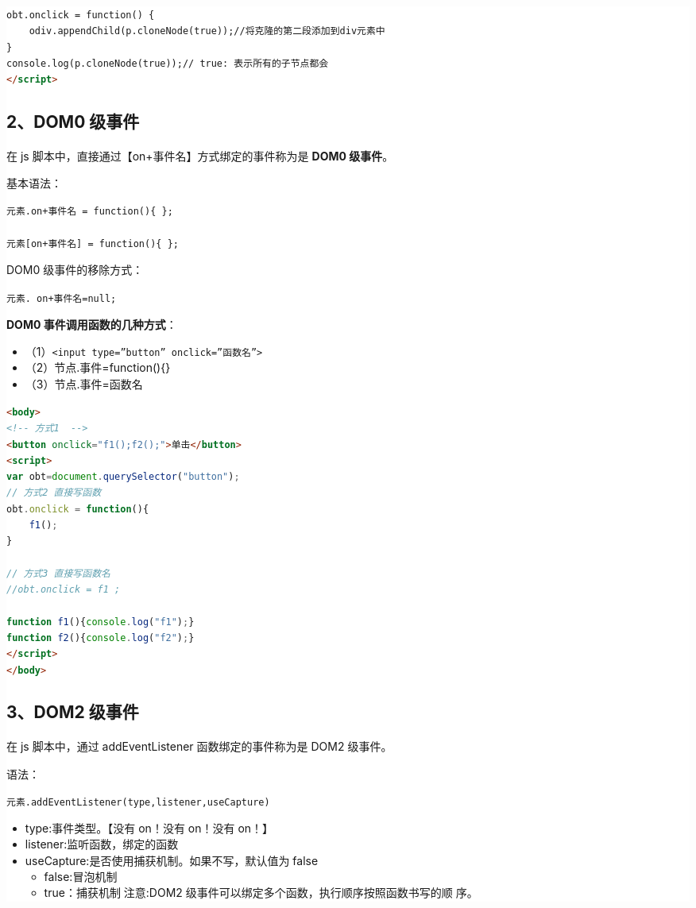 ```html
obt.onclick = function() {
    odiv.appendChild(p.cloneNode(true));//将克隆的第二段添加到div元素中
}
console.log(p.cloneNode(true));// true: 表示所有的子节点都会
</script>
```


## 2、DOM0 级事件

在 js 脚本中，直接通过【on+事件名】方式绑定的事件称为是 **DOM0 级事件**。

基本语法：
```
元素.on+事件名 = function(){ };

元素[on+事件名] = function(){ };
```
DOM0 级事件的移除方式：
```
元素. on+事件名=null;
```

**DOM0 事件调用函数的几种方式**：

- （1）`<input type=”button” onclick=”函数名”>`
- （2）节点.事件=function(){}
- （3）节点.事件=函数名

```html
<body>
<!-- 方式1  -->
<button onclick="f1();f2();">单击</button>
<script>
var obt=document.querySelector("button");
// 方式2 直接写函数
obt.onclick = function(){
    f1();
}

// 方式3 直接写函数名
//obt.onclick = f1 ;

function f1(){console.log("f1");}
function f2(){console.log("f2");}
</script>
</body>
```

## 3、DOM2 级事件

在 js 脚本中，通过 addEventListener 函数绑定的事件称为是 DOM2 级事件。

语法：
```
元素.addEventListener(type,listener,useCapture)
```
- type:事件类型。【没有 on！没有 on！没有 on！】
- listener:监听函数，绑定的函数
- useCapture:是否使用捕获机制。如果不写，默认值为 false
    - false:冒泡机制
    - true：捕获机制
注意:DOM2 级事件可以绑定多个函数，执行顺序按照函数书写的顺
序。

